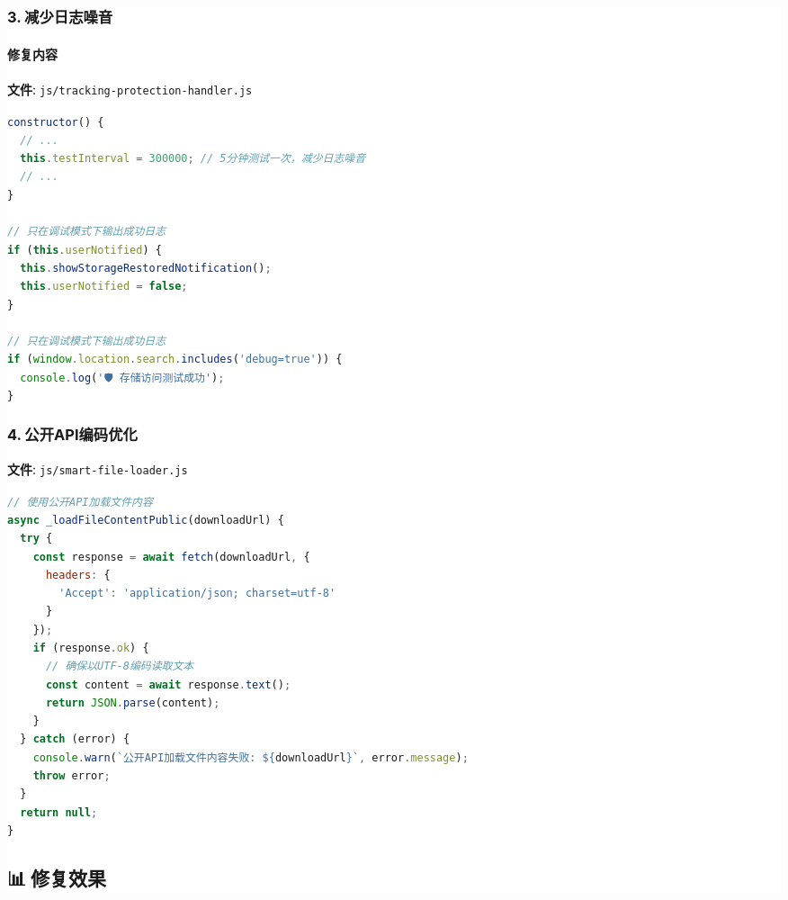 ### 3. 减少日志噪音

#### 修复内容

**文件**: `js/tracking-protection-handler.js`

```javascript
constructor() {
  // ...
  this.testInterval = 300000; // 5分钟测试一次，减少日志噪音
  // ...
}

// 只在调试模式下输出成功日志
if (this.userNotified) {
  this.showStorageRestoredNotification();
  this.userNotified = false;
}

// 只在调试模式下输出成功日志
if (window.location.search.includes('debug=true')) {
  console.log('🛡️ 存储访问测试成功');
}
```

### 4. 公开API编码优化

**文件**: `js/smart-file-loader.js`

```javascript
// 使用公开API加载文件内容
async _loadFileContentPublic(downloadUrl) {
  try {
    const response = await fetch(downloadUrl, {
      headers: {
        'Accept': 'application/json; charset=utf-8'
      }
    });
    if (response.ok) {
      // 确保以UTF-8编码读取文本
      const content = await response.text();
      return JSON.parse(content);
    }
  } catch (error) {
    console.warn(`公开API加载文件内容失败: ${downloadUrl}`, error.message);
    throw error;
  }
  return null;
}
```

## 📊 修复效果
